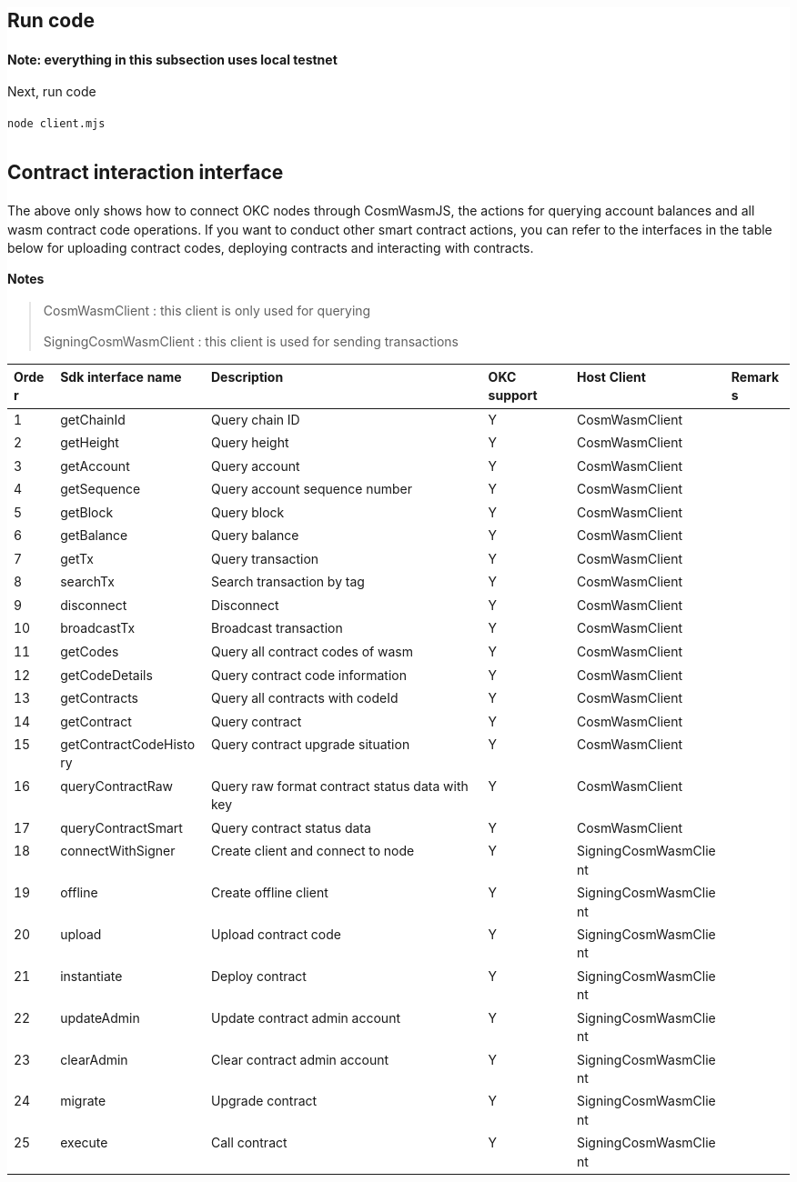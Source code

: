 ## Run code
**Note: everything in this subsection uses local testnet**

Next, run code
```shell
node client.mjs
```

## Contract interaction interface
The above only shows how to connect OKC nodes through CosmWasmJS, the actions for querying account balances and all wasm contract code operations. If you want to conduct other smart contract actions, you can refer to the interfaces in the table below for uploading contract codes, deploying contracts and interacting with contracts.

**Notes**
> CosmWasmClient : this client is only used for querying
> 
> SigningCosmWasmClient : this client is used for sending transactions

| Order | Sdk interface name | Description | OKC support | Host Client| Remarks |
| :-----| :---- | :---- | :---| :---- | :---------- |
| 1 | getChainId | Query chain ID | Y | CosmWasmClient |  |
| 2 | getHeight | Query height | Y |CosmWasmClient  |  |
| 3 | getAccount | Query account | Y |CosmWasmClient  |  |
| 4 | getSequence | Query account sequence number | Y |CosmWasmClient  |  |
| 5 | getBlock | Query block | Y |CosmWasmClient  |  |
| 6 | getBalance | Query balance | Y |CosmWasmClient  |  |
| 7 | getTx | Query transaction | Y |CosmWasmClient  |  |
| 8 | searchTx |Search transaction by tag | Y |CosmWasmClient  |  |
| 9 | disconnect | Disconnect | Y |CosmWasmClient  |  |
| 10 | broadcastTx | Broadcast transaction | Y |CosmWasmClient  |  |
| 11 | getCodes | Query all contract codes of wasm | Y |CosmWasmClient  |  |
| 12 | getCodeDetails | Query contract code information | Y |CosmWasmClient  |  |
| 13 | getContracts | Query all contracts with codeId | Y |CosmWasmClient  |  |
| 14 | getContract | Query contract | Y |CosmWasmClient  |  |
| 15 | getContractCodeHistory | Query contract upgrade situation | Y |CosmWasmClient  |  |
| 16 | queryContractRaw | Query raw format contract status data with key| Y |CosmWasmClient  |  |
| 17 | queryContractSmart |Query contract status data | Y |CosmWasmClient  |  |
| 18 | connectWithSigner | Create client and connect to node | Y |SigningCosmWasmClient  |  |
| 19 | offline | Create offline client| Y |SigningCosmWasmClient  |  |
| 20 | upload | Upload contract code| Y |SigningCosmWasmClient  |  |
| 21 | instantiate | Deploy contract| Y |SigningCosmWasmClient  |  |
| 22 | updateAdmin | Update contract admin account| Y |SigningCosmWasmClient  |  |
| 23 | clearAdmin | Clear contract admin account| Y |SigningCosmWasmClient  |  |
| 24 | migrate | Upgrade contract| Y |SigningCosmWasmClient  |  |
| 25 | execute | Call contract| Y |SigningCosmWasmClient  |  |